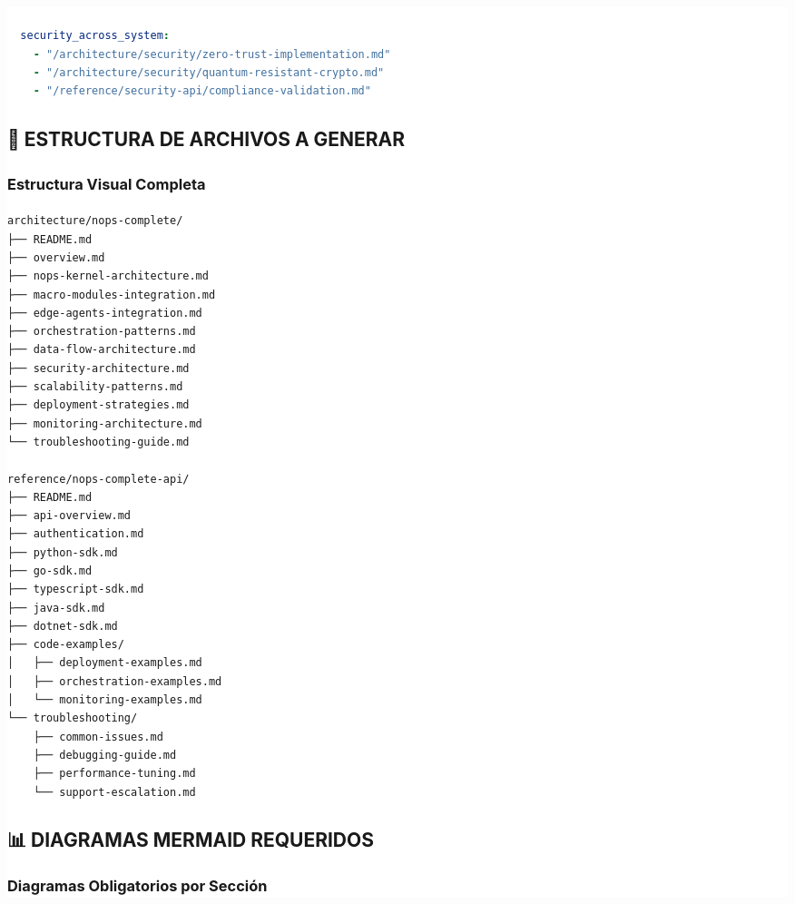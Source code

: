 ```yaml
    
  security_across_system:
    - "/architecture/security/zero-trust-implementation.md"
    - "/architecture/security/quantum-resistant-crypto.md"
    - "/reference/security-api/compliance-validation.md"
```

## 📁 ESTRUCTURA DE ARCHIVOS A GENERAR

### Estructura Visual Completa

```text
architecture/nops-complete/
├── README.md
├── overview.md
├── nops-kernel-architecture.md
├── macro-modules-integration.md
├── edge-agents-integration.md
├── orchestration-patterns.md
├── data-flow-architecture.md
├── security-architecture.md
├── scalability-patterns.md
├── deployment-strategies.md
├── monitoring-architecture.md
└── troubleshooting-guide.md

reference/nops-complete-api/
├── README.md
├── api-overview.md
├── authentication.md
├── python-sdk.md
├── go-sdk.md
├── typescript-sdk.md
├── java-sdk.md
├── dotnet-sdk.md
├── code-examples/
│   ├── deployment-examples.md
│   ├── orchestration-examples.md
│   └── monitoring-examples.md
└── troubleshooting/
    ├── common-issues.md
    ├── debugging-guide.md
    ├── performance-tuning.md
    └── support-escalation.md
```

## 📊 DIAGRAMAS MERMAID REQUERIDOS

### Diagramas Obligatorios por Sección
